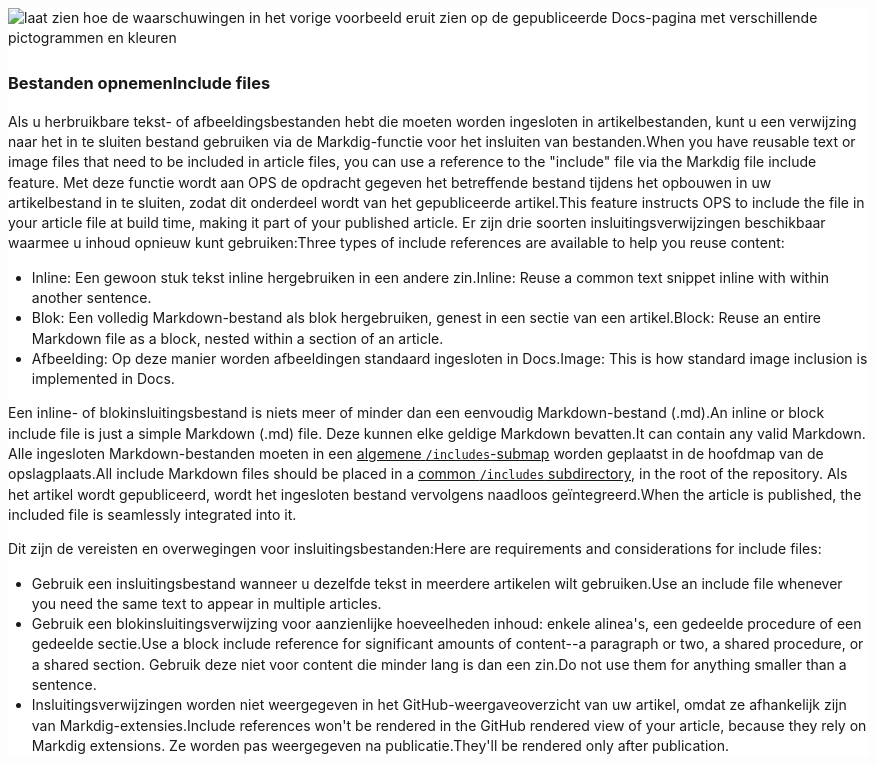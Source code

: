 ![laat zien hoe de waarschuwingen in het vorige voorbeeld eruit zien op de gepubliceerde Docs-pagina met verschillende pictogrammen en kleuren](media/alerts-rendering.png)

### <a name="include-files"></a><span data-ttu-id="33a11-319">Bestanden opnemen</span><span class="sxs-lookup"><span data-stu-id="33a11-319">Include files</span></span>

<span data-ttu-id="33a11-320">Als u herbruikbare tekst- of afbeeldingsbestanden hebt die moeten worden ingesloten in artikelbestanden, kunt u een verwijzing naar het in te sluiten bestand gebruiken via de Markdig-functie voor het insluiten van bestanden.</span><span class="sxs-lookup"><span data-stu-id="33a11-320">When you have reusable text or image files that need to be included in article files, you can use a reference to the "include" file via the Markdig file include feature.</span></span> <span data-ttu-id="33a11-321">Met deze functie wordt aan OPS de opdracht gegeven het betreffende bestand tijdens het opbouwen in uw artikelbestand in te sluiten, zodat dit onderdeel wordt van het gepubliceerde artikel.</span><span class="sxs-lookup"><span data-stu-id="33a11-321">This feature instructs OPS to include the file in your article file at build time, making it part of your published article.</span></span> <span data-ttu-id="33a11-322">Er zijn drie soorten insluitingsverwijzingen beschikbaar waarmee u inhoud opnieuw kunt gebruiken:</span><span class="sxs-lookup"><span data-stu-id="33a11-322">Three types of include references are available to help you reuse content:</span></span>

- <span data-ttu-id="33a11-323">Inline: Een gewoon stuk tekst inline hergebruiken in een andere zin.</span><span class="sxs-lookup"><span data-stu-id="33a11-323">Inline: Reuse a common text snippet inline with within another sentence.</span></span>
- <span data-ttu-id="33a11-324">Blok: Een volledig Markdown-bestand als blok hergebruiken, genest in een sectie van een artikel.</span><span class="sxs-lookup"><span data-stu-id="33a11-324">Block: Reuse an entire Markdown file as a block, nested within a section of an article.</span></span>
- <span data-ttu-id="33a11-325">Afbeelding: Op deze manier worden afbeeldingen standaard ingesloten in Docs.</span><span class="sxs-lookup"><span data-stu-id="33a11-325">Image: This is how standard image inclusion is implemented in Docs.</span></span>

<span data-ttu-id="33a11-326">Een inline- of blokinsluitingsbestand is niets meer of minder dan een eenvoudig Markdown-bestand (.md).</span><span class="sxs-lookup"><span data-stu-id="33a11-326">An inline or block include file is just a simple Markdown (.md) file.</span></span> <span data-ttu-id="33a11-327">Deze kunnen elke geldige Markdown bevatten.</span><span class="sxs-lookup"><span data-stu-id="33a11-327">It can contain any valid Markdown.</span></span> <span data-ttu-id="33a11-328">Alle ingesloten Markdown-bestanden moeten in een [algemene `/includes`-submap](git-github-fundamentals.md#includes-subdirectory) worden geplaatst in de hoofdmap van de opslagplaats.</span><span class="sxs-lookup"><span data-stu-id="33a11-328">All include Markdown files should be placed in a [common `/includes` subdirectory](git-github-fundamentals.md#includes-subdirectory), in the root of the repository.</span></span> <span data-ttu-id="33a11-329">Als het artikel wordt gepubliceerd, wordt het ingesloten bestand vervolgens naadloos geïntegreerd.</span><span class="sxs-lookup"><span data-stu-id="33a11-329">When the article is published, the included file is seamlessly integrated into it.</span></span>

<span data-ttu-id="33a11-330">Dit zijn de vereisten en overwegingen voor insluitingsbestanden:</span><span class="sxs-lookup"><span data-stu-id="33a11-330">Here are requirements and considerations for include files:</span></span>

- <span data-ttu-id="33a11-331">Gebruik een insluitingsbestand wanneer u dezelfde tekst in meerdere artikelen wilt gebruiken.</span><span class="sxs-lookup"><span data-stu-id="33a11-331">Use an include file whenever you need the same text to appear in multiple articles.</span></span>
- <span data-ttu-id="33a11-332">Gebruik een blokinsluitingsverwijzing voor aanzienlijke hoeveelheden inhoud: enkele alinea's, een gedeelde procedure of een gedeelde sectie.</span><span class="sxs-lookup"><span data-stu-id="33a11-332">Use a block include reference for significant amounts of content--a paragraph or two, a shared procedure, or a shared section.</span></span> <span data-ttu-id="33a11-333">Gebruik deze niet voor content die minder lang is dan een zin.</span><span class="sxs-lookup"><span data-stu-id="33a11-333">Do not use them for anything smaller than a sentence.</span></span>
- <span data-ttu-id="33a11-334">Insluitingsverwijzingen worden niet weergegeven in het GitHub-weergaveoverzicht van uw artikel, omdat ze afhankelijk zijn van Markdig-extensies.</span><span class="sxs-lookup"><span data-stu-id="33a11-334">Include references won't be rendered in the GitHub rendered view of your article, because they rely on Markdig extensions.</span></span> <span data-ttu-id="33a11-335">Ze worden pas weergegeven na publicatie.</span><span class="sxs-lookup"><span data-stu-id="33a11-335">They'll be rendered only after publication.</span></span>